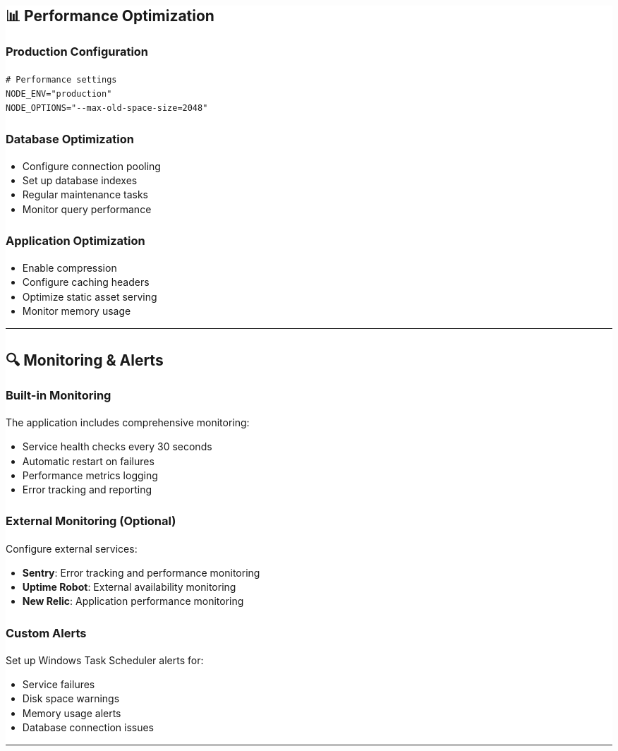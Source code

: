 
## 📊 Performance Optimization

### Production Configuration

```env
# Performance settings
NODE_ENV="production"
NODE_OPTIONS="--max-old-space-size=2048"
```

### Database Optimization

- Configure connection pooling
- Set up database indexes
- Regular maintenance tasks
- Monitor query performance

### Application Optimization

- Enable compression
- Configure caching headers
- Optimize static asset serving
- Monitor memory usage

---

## 🔍 Monitoring & Alerts

### Built-in Monitoring

The application includes comprehensive monitoring:

- Service health checks every 30 seconds
- Automatic restart on failures
- Performance metrics logging
- Error tracking and reporting

### External Monitoring (Optional)

Configure external services:

- **Sentry**: Error tracking and performance monitoring
- **Uptime Robot**: External availability monitoring
- **New Relic**: Application performance monitoring

### Custom Alerts

Set up Windows Task Scheduler alerts for:

- Service failures
- Disk space warnings
- Memory usage alerts
- Database connection issues

---